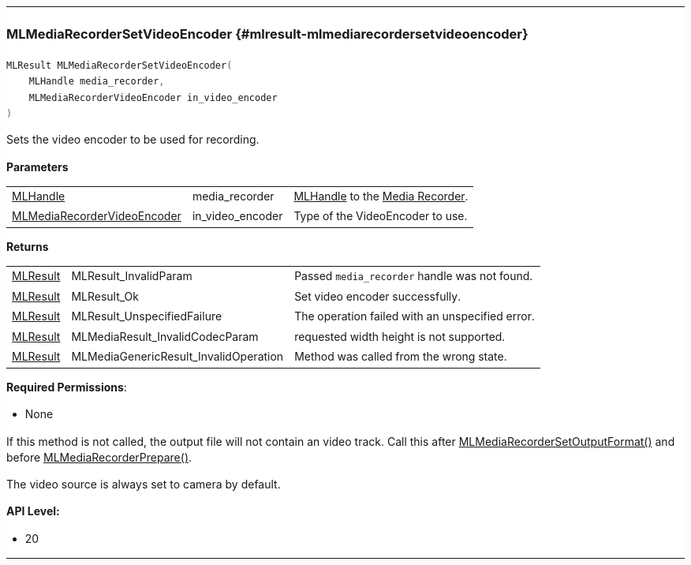 
-----------

### MLMediaRecorderSetVideoEncoder {#mlresult-mlmediarecordersetvideoencoder}

```cpp
MLResult MLMediaRecorderSetVideoEncoder(
    MLHandle media_recorder,
    MLMediaRecorderVideoEncoder in_video_encoder
)
```

Sets the video encoder to be used for recording. 

**Parameters**

|  |   |   |
|--|--|--|
| [MLHandle](/versioned_docs/version-22-Mar-2023/api-ref/api/Modules/group___platform/group___platform.md#uint64-t-mlhandle) |media_recorder|[MLHandle](/versioned_docs/version-22-Mar-2023/api-ref/api/Modules/group___platform/group___platform.md#uint64-t-mlhandle) to the [Media Recorder](/versioned_docs/version-22-Mar-2023/api-ref/api/Modules/group___media_recorder/group___media_recorder.md). |
| [MLMediaRecorderVideoEncoder](/versioned_docs/version-22-Mar-2023/api-ref/api/Modules/group___media_recorder/group___media_recorder.md#enums-mlmediarecordervideoencoder) |in_video_encoder|Type of the VideoEncoder to use.|

**Returns**

|  |   |   |
|--|--|--|
| [MLResult](/versioned_docs/version-22-Mar-2023/api-ref/api/Modules/group___platform/group___platform.md#int32-t-mlresult) |MLResult_InvalidParam|Passed `media_recorder` handle was not found. |
| [MLResult](/versioned_docs/version-22-Mar-2023/api-ref/api/Modules/group___platform/group___platform.md#int32-t-mlresult) |MLResult_Ok|Set video encoder successfully. |
| [MLResult](/versioned_docs/version-22-Mar-2023/api-ref/api/Modules/group___platform/group___platform.md#int32-t-mlresult) |MLResult_UnspecifiedFailure|The operation failed with an unspecified error. |
| [MLResult](/versioned_docs/version-22-Mar-2023/api-ref/api/Modules/group___platform/group___platform.md#int32-t-mlresult) |MLMediaResult_InvalidCodecParam|requested width height is not supported. |
| [MLResult](/versioned_docs/version-22-Mar-2023/api-ref/api/Modules/group___platform/group___platform.md#int32-t-mlresult) |MLMediaGenericResult_InvalidOperation|Method was called from the wrong state.|
**Required Permissions**:

  * None 


If this method is not called, the output file will not contain an video track. Call this after [MLMediaRecorderSetOutputFormat()](/versioned_docs/version-22-Mar-2023/api-ref/api/Modules/group___media_recorder/group___media_recorder.md#mlresult-mlmediarecordersetoutputformat) and before [MLMediaRecorderPrepare()](/versioned_docs/version-22-Mar-2023/api-ref/api/Modules/group___media_recorder/group___media_recorder.md#mlresult-mlmediarecorderprepare).

The video source is always set to camera by default.




**API Level:**
  * 20




-----------
